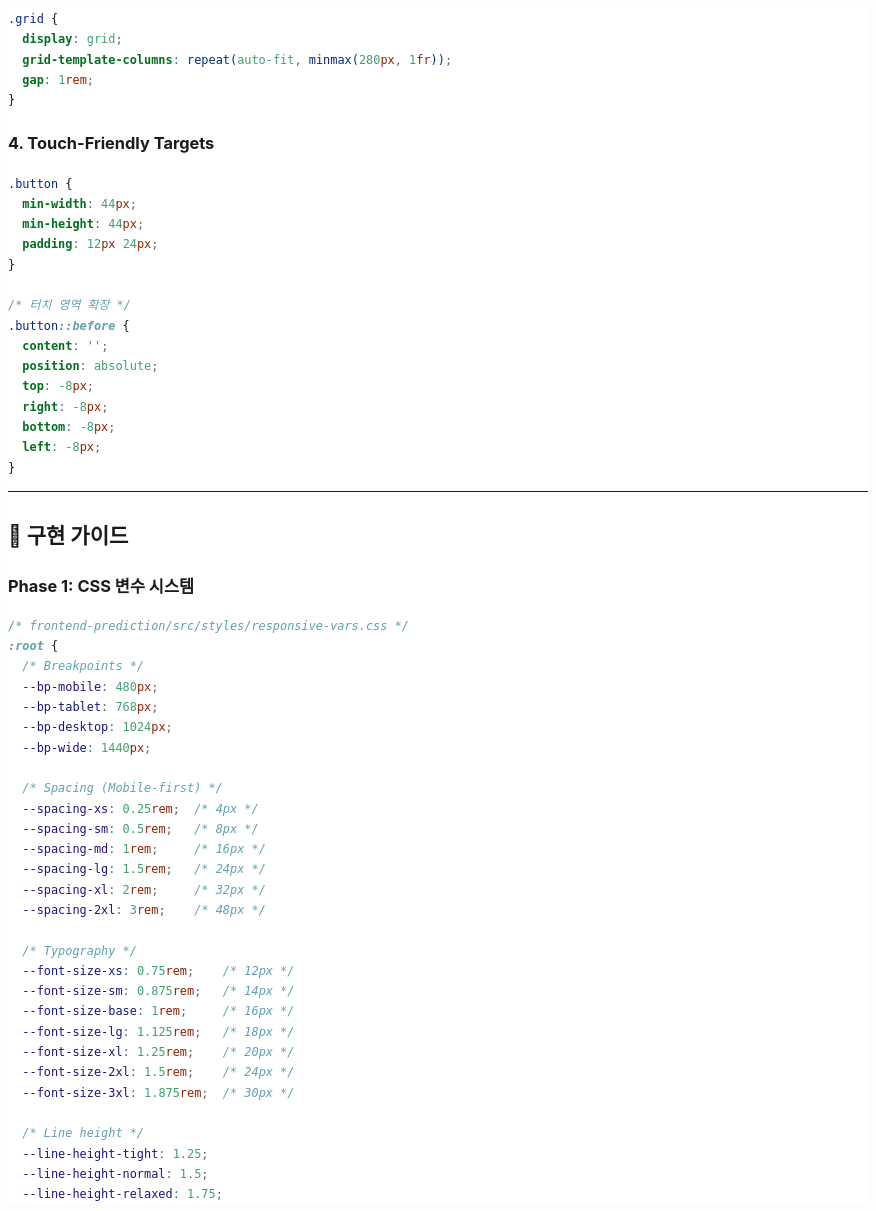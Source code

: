 ```css
.grid {
  display: grid;
  grid-template-columns: repeat(auto-fit, minmax(280px, 1fr));
  gap: 1rem;
}
```

### 4. Touch-Friendly Targets

```css
.button {
  min-width: 44px;
  min-height: 44px;
  padding: 12px 24px;
}

/* 터치 영역 확장 */
.button::before {
  content: '';
  position: absolute;
  top: -8px;
  right: -8px;
  bottom: -8px;
  left: -8px;
}
```

---

## 🔧 구현 가이드

### Phase 1: CSS 변수 시스템

```css
/* frontend-prediction/src/styles/responsive-vars.css */
:root {
  /* Breakpoints */
  --bp-mobile: 480px;
  --bp-tablet: 768px;
  --bp-desktop: 1024px;
  --bp-wide: 1440px;

  /* Spacing (Mobile-first) */
  --spacing-xs: 0.25rem;  /* 4px */
  --spacing-sm: 0.5rem;   /* 8px */
  --spacing-md: 1rem;     /* 16px */
  --spacing-lg: 1.5rem;   /* 24px */
  --spacing-xl: 2rem;     /* 32px */
  --spacing-2xl: 3rem;    /* 48px */

  /* Typography */
  --font-size-xs: 0.75rem;    /* 12px */
  --font-size-sm: 0.875rem;   /* 14px */
  --font-size-base: 1rem;     /* 16px */
  --font-size-lg: 1.125rem;   /* 18px */
  --font-size-xl: 1.25rem;    /* 20px */
  --font-size-2xl: 1.5rem;    /* 24px */
  --font-size-3xl: 1.875rem;  /* 30px */

  /* Line height */
  --line-height-tight: 1.25;
  --line-height-normal: 1.5;
  --line-height-relaxed: 1.75;

```